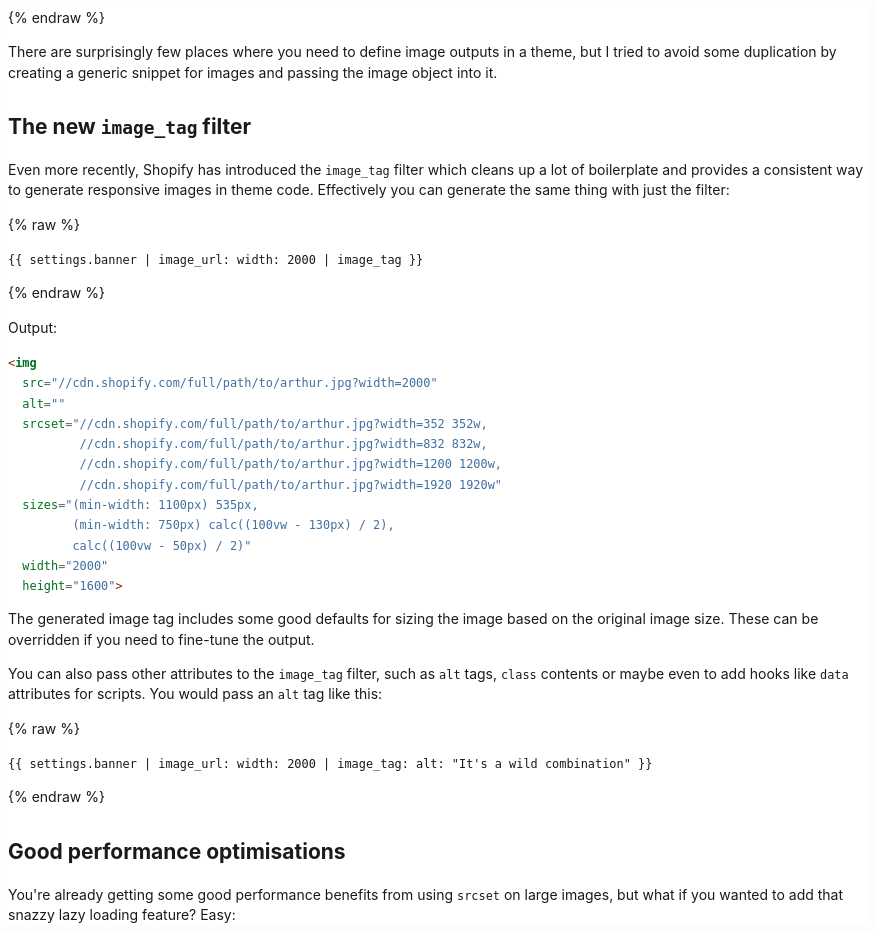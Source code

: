 {% endraw %}

There are surprisingly few places where you need to define image outputs in a theme, but I tried to avoid some duplication by creating a generic snippet for images and passing the image object into it.

## The new `image_tag` filter

Even more recently, Shopify has introduced the `image_tag` filter which cleans up a lot of boilerplate and provides a consistent way to generate responsive images in theme code. Effectively you can generate the same thing with just the filter:

{% raw %}

```liquid
{{ settings.banner | image_url: width: 2000 | image_tag }}
```

{% endraw %}

Output:

```html
<img
  src="//cdn.shopify.com/full/path/to/arthur.jpg?width=2000"
  alt=""
  srcset="//cdn.shopify.com/full/path/to/arthur.jpg?width=352 352w,
          //cdn.shopify.com/full/path/to/arthur.jpg?width=832 832w,
          //cdn.shopify.com/full/path/to/arthur.jpg?width=1200 1200w,
          //cdn.shopify.com/full/path/to/arthur.jpg?width=1920 1920w"
  sizes="(min-width: 1100px) 535px,
         (min-width: 750px) calc((100vw - 130px) / 2),
         calc((100vw - 50px) / 2)"
  width="2000"
  height="1600">
```

The generated image tag includes some good defaults for sizing the image based on the original image size. These can be overridden if you need to fine-tune the output.

You can also pass other attributes to the `image_tag` filter, such as `alt` tags, `class` contents or maybe even to add hooks like `data` attributes for scripts. You would pass an `alt` tag like this:

{% raw %}

```liquid
{{ settings.banner | image_url: width: 2000 | image_tag: alt: "It's a wild combination" }}
```

{% endraw %}

## Good performance optimisations

You're already getting some good performance benefits from using `srcset` on large images, but what if you wanted to add that snazzy lazy loading feature? Easy:
